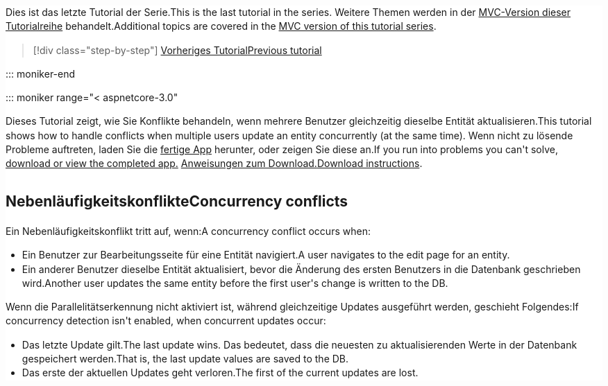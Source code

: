 <span data-ttu-id="d8b41-321">Dies ist das letzte Tutorial der Serie.</span><span class="sxs-lookup"><span data-stu-id="d8b41-321">This is the last tutorial in the series.</span></span> <span data-ttu-id="d8b41-322">Weitere Themen werden in der [MVC-Version dieser Tutorialreihe](xref:data/ef-mvc/index) behandelt.</span><span class="sxs-lookup"><span data-stu-id="d8b41-322">Additional topics are covered in the [MVC version of this tutorial series](xref:data/ef-mvc/index).</span></span>

> [!div class="step-by-step"]
> [<span data-ttu-id="d8b41-323">Vorheriges Tutorial</span><span class="sxs-lookup"><span data-stu-id="d8b41-323">Previous tutorial</span></span>](xref:data/ef-rp/update-related-data)

::: moniker-end

::: moniker range="< aspnetcore-3.0"

<span data-ttu-id="d8b41-324">Dieses Tutorial zeigt, wie Sie Konflikte behandeln, wenn mehrere Benutzer gleichzeitig dieselbe Entität aktualisieren.</span><span class="sxs-lookup"><span data-stu-id="d8b41-324">This tutorial shows how to handle conflicts when multiple users update an entity concurrently (at the same time).</span></span> <span data-ttu-id="d8b41-325">Wenn nicht zu lösende Probleme auftreten, laden Sie die [fertige App](https://github.com/dotnet/AspNetCore.Docs/tree/master/aspnetcore/data/ef-rp/intro/samples) herunter, oder zeigen Sie diese an.</span><span class="sxs-lookup"><span data-stu-id="d8b41-325">If you run into problems you can't solve, [download or view the completed app.](https://github.com/dotnet/AspNetCore.Docs/tree/master/aspnetcore/data/ef-rp/intro/samples)</span></span> <span data-ttu-id="d8b41-326">[Anweisungen zum Download.](xref:index#how-to-download-a-sample)</span><span class="sxs-lookup"><span data-stu-id="d8b41-326">[Download instructions](xref:index#how-to-download-a-sample).</span></span>

## <a name="concurrency-conflicts"></a><span data-ttu-id="d8b41-327">Nebenläufigkeitskonflikte</span><span class="sxs-lookup"><span data-stu-id="d8b41-327">Concurrency conflicts</span></span>

<span data-ttu-id="d8b41-328">Ein Nebenläufigkeitskonflikt tritt auf, wenn:</span><span class="sxs-lookup"><span data-stu-id="d8b41-328">A concurrency conflict occurs when:</span></span>

* <span data-ttu-id="d8b41-329">Ein Benutzer zur Bearbeitungsseite für eine Entität navigiert.</span><span class="sxs-lookup"><span data-stu-id="d8b41-329">A user navigates to the edit page for an entity.</span></span>
* <span data-ttu-id="d8b41-330">Ein anderer Benutzer dieselbe Entität aktualisiert, bevor die Änderung des ersten Benutzers in die Datenbank geschrieben wird.</span><span class="sxs-lookup"><span data-stu-id="d8b41-330">Another user updates the same entity before the first user's change is written to the DB.</span></span>

<span data-ttu-id="d8b41-331">Wenn die Parallelitätserkennung nicht aktiviert ist, während gleichzeitige Updates ausgeführt werden, geschieht Folgendes:</span><span class="sxs-lookup"><span data-stu-id="d8b41-331">If concurrency detection isn't enabled, when concurrent updates occur:</span></span>

* <span data-ttu-id="d8b41-332">Das letzte Update gilt.</span><span class="sxs-lookup"><span data-stu-id="d8b41-332">The last update wins.</span></span> <span data-ttu-id="d8b41-333">Das bedeutet, dass die neuesten zu aktualisierenden Werte in der Datenbank gespeichert werden.</span><span class="sxs-lookup"><span data-stu-id="d8b41-333">That is, the last update values are saved to the DB.</span></span>
* <span data-ttu-id="d8b41-334">Das erste der aktuellen Updates geht verloren.</span><span class="sxs-lookup"><span data-stu-id="d8b41-334">The first of the current updates are lost.</span></span>
